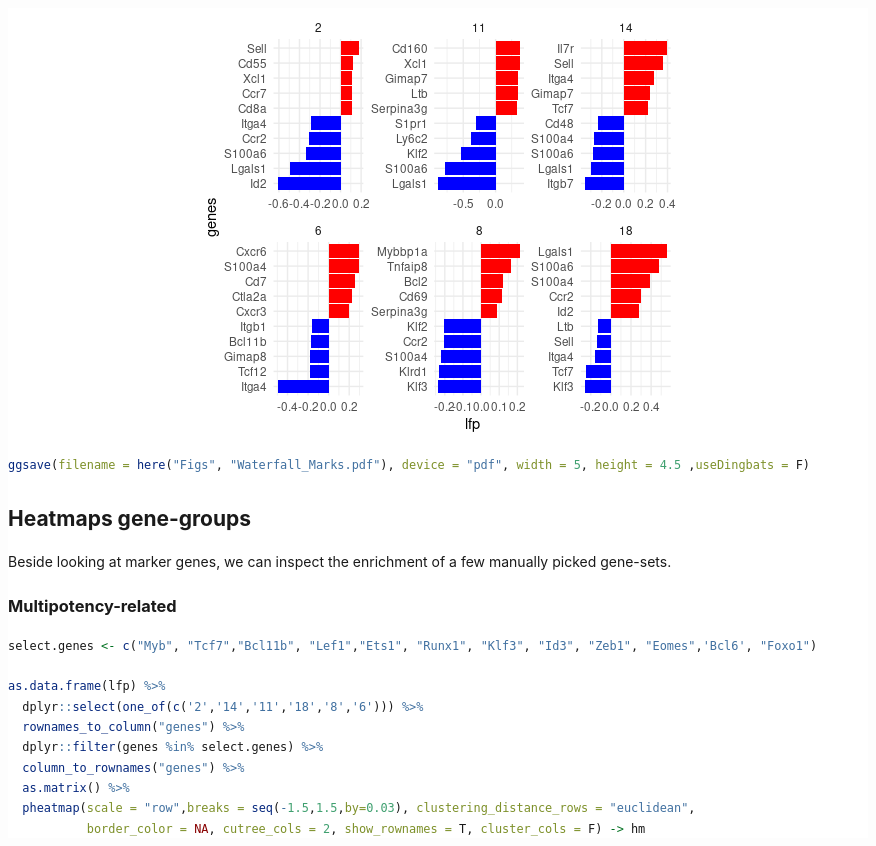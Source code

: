 <img src="Compare_hd_ld_Tcm_files/figure-gfm/waterfall_markers-1.png" style="display: block; margin: auto;" />

``` r
ggsave(filename = here("Figs", "Waterfall_Marks.pdf"), device = "pdf", width = 5, height = 4.5 ,useDingbats = F)
```

## Heatmaps gene-groups

Beside looking at marker genes, we can inspect the enrichment of a few
manually picked gene-sets.

### Multipotency-related

``` r
select.genes <- c("Myb", "Tcf7","Bcl11b", "Lef1","Ets1", "Runx1", "Klf3", "Id3", "Zeb1", "Eomes",'Bcl6', "Foxo1")

as.data.frame(lfp) %>% 
  dplyr::select(one_of(c('2','14','11','18','8','6'))) %>% 
  rownames_to_column("genes") %>%
  dplyr::filter(genes %in% select.genes) %>% 
  column_to_rownames("genes") %>% 
  as.matrix() %>% 
  pheatmap(scale = "row",breaks = seq(-1.5,1.5,by=0.03), clustering_distance_rows = "euclidean", 
           border_color = NA, cutree_cols = 2, show_rownames = T, cluster_cols = F) -> hm
```
